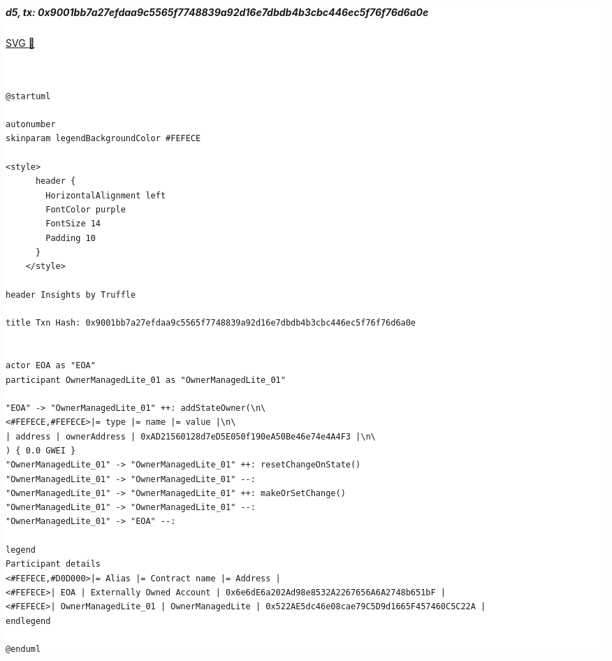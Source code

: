 ##### d5, tx: 0x9001bb7a27efdaa9c5565f7748839a92d16e7dbdb4b3cbc446ec5f76f76d6a0e

[SVG :telescope:](https://www.planttext.com/api/plantuml/svg/hLHHQzim47xNhn3TIqlNJNOiEIvTgEiuQs4ZXHRsKXXdw-AOEdAGvIrfi_--Y-E5beN1nepnINUdxtJttPcnoyQ1TUsYOWnQLvjsaQ5bpMDfbc1XmIiiqEWho1yBMxT69tLLM_vcaaxI96Nied7h2aUCTyySGQFbp_sMy-lQba-rSL35LLcO1Hf7Y3EtTvYGSGUvREsombU6k_89kHViTRUWTMaAxebUzQEJ5-_xIx0-_erfocBk6fwj-RrjPpF2PQvq5VBxbU7NqCpFkLX5GdXP5e8Vuam3HBcKIix2C1WE1n54llOKXZhJMP0DyYmF0eKvsHMzMe4WJ0QvewkdqvX3muz87Z4gcolpSWcKwlIxGViP31IeFvKElmglSpoWFsAiEy_FHeVj_FJqd5C1xXmux1oE7ym3k-YfUDlBqUO3T-ibSf865fty1bLBYwtxPWjXiMduXjTRa7Y_5Qjux7jI2SyVwX37CXLIpBn8O2p55LBsOO1174m6EwWJ_ip5Ey4_VablY8d3b_vZDXGONJ87K-3KT7aTd_mjpjdPEV-Ns0junAcz-nN_lmVUSRdrORiHOhSl6aEZWx9gNh0t5cCXn9OzcXJg4LeaD0AMEcpFuvwh_RdHfci--guSMWDLjUwQJlCupsbSNSUhGgLJ1RxmOnqDSIW7VkpxAbHInIhsgU4p9RriyXhuKFF-hkq2ID-FKwbpwX4np073A97ZYEP7oKaWmq29H2RaGm6e4dqzs2LzwSVp4m00)


```plantuml


@startuml

autonumber
skinparam legendBackgroundColor #FEFECE

<style>
      header {
        HorizontalAlignment left
        FontColor purple
        FontSize 14
        Padding 10
      }
    </style>

header Insights by Truffle

title Txn Hash: 0x9001bb7a27efdaa9c5565f7748839a92d16e7dbdb4b3cbc446ec5f76f76d6a0e


actor EOA as "EOA"
participant OwnerManagedLite_01 as "OwnerManagedLite_01"

"EOA" -> "OwnerManagedLite_01" ++: addStateOwner(\n\
<#FEFECE,#FEFECE>|= type |= name |= value |\n\
| address | ownerAddress | 0xAD21560128d7eD5E050f190eA50Be46e74e4A4F3 |\n\
) { 0.0 GWEI }
"OwnerManagedLite_01" -> "OwnerManagedLite_01" ++: resetChangeOnState()
"OwnerManagedLite_01" -> "OwnerManagedLite_01" --: 
"OwnerManagedLite_01" -> "OwnerManagedLite_01" ++: makeOrSetChange()
"OwnerManagedLite_01" -> "OwnerManagedLite_01" --: 
"OwnerManagedLite_01" -> "EOA" --: 

legend
Participant details
<#FEFECE,#D0D000>|= Alias |= Contract name |= Address |
<#FEFECE>| EOA | Externally Owned Account | 0x6e6dE6a202Ad98e8532A2267656A6A2748b651bF |
<#FEFECE>| OwnerManagedLite_01 | OwnerManagedLite | 0x522AE5dc46e08cae79C5D9d1665F457460C5C22A |
endlegend

@enduml
```
